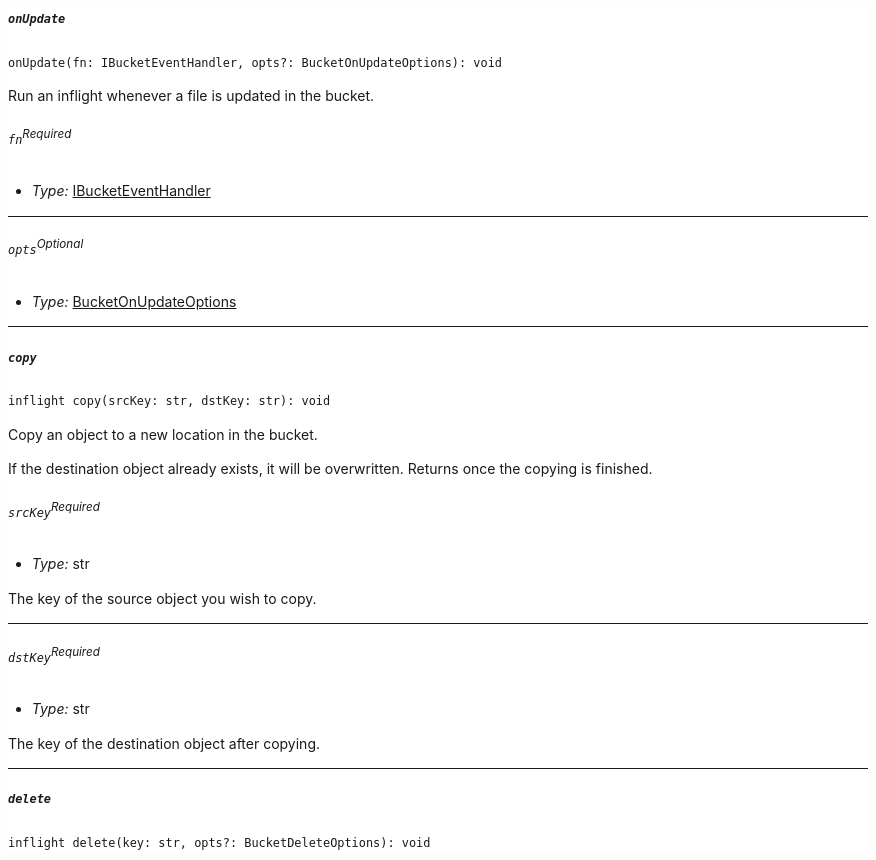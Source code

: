 
##### `onUpdate` <a name="onUpdate" id="@winglang/sdk.cloud.Bucket.onUpdate"></a>

```wing
onUpdate(fn: IBucketEventHandler, opts?: BucketOnUpdateOptions): void
```

Run an inflight whenever a file is updated in the bucket.

###### `fn`<sup>Required</sup> <a name="fn" id="@winglang/sdk.cloud.Bucket.onUpdate.parameter.fn"></a>

- *Type:* <a href="#@winglang/sdk.cloud.IBucketEventHandler">IBucketEventHandler</a>

---

###### `opts`<sup>Optional</sup> <a name="opts" id="@winglang/sdk.cloud.Bucket.onUpdate.parameter.opts"></a>

- *Type:* <a href="#@winglang/sdk.cloud.BucketOnUpdateOptions">BucketOnUpdateOptions</a>

---

##### `copy` <a name="copy" id="@winglang/sdk.cloud.IBucketClient.copy"></a>

```wing
inflight copy(srcKey: str, dstKey: str): void
```

Copy an object to a new location in the bucket.

If the destination object
already exists, it will be overwritten. Returns once the copying is finished.

###### `srcKey`<sup>Required</sup> <a name="srcKey" id="@winglang/sdk.cloud.IBucketClient.copy.parameter.srcKey"></a>

- *Type:* str

The key of the source object you wish to copy.

---

###### `dstKey`<sup>Required</sup> <a name="dstKey" id="@winglang/sdk.cloud.IBucketClient.copy.parameter.dstKey"></a>

- *Type:* str

The key of the destination object after copying.

---

##### `delete` <a name="delete" id="@winglang/sdk.cloud.IBucketClient.delete"></a>

```wing
inflight delete(key: str, opts?: BucketDeleteOptions): void
```

